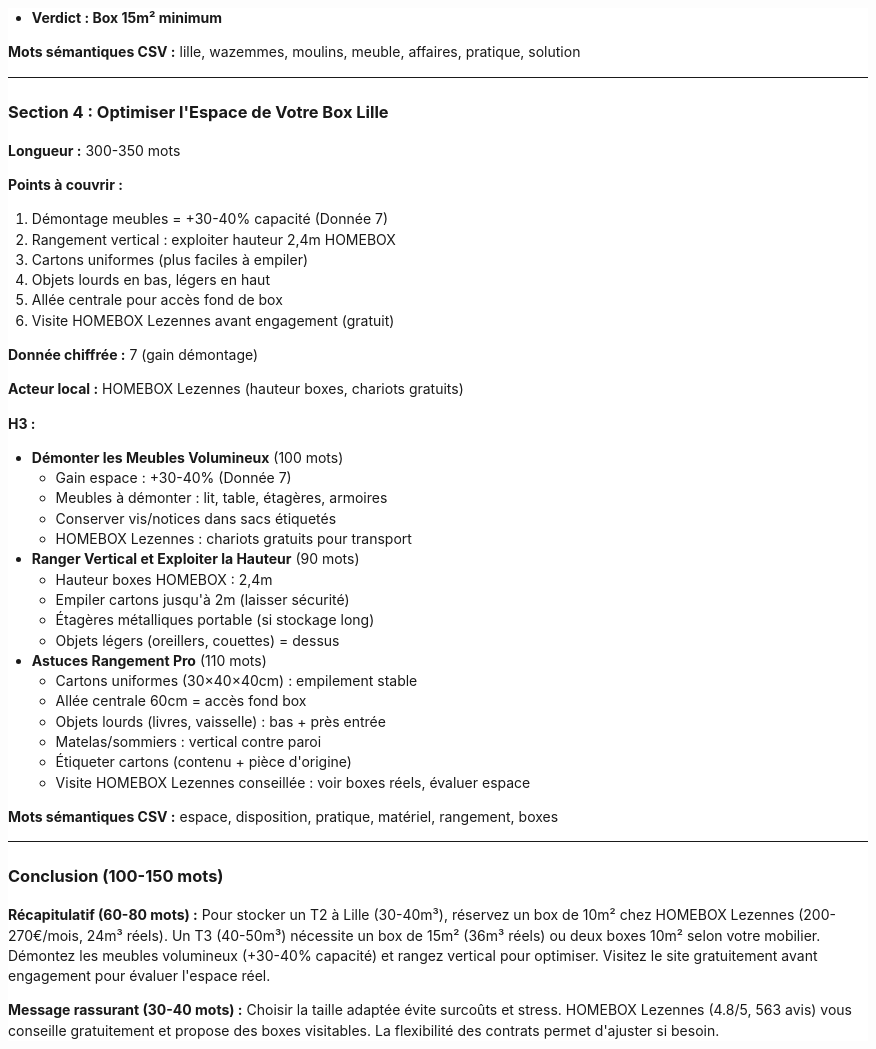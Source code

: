   - **Verdict : Box 15m² minimum**

**Mots sémantiques CSV :** lille, wazemmes, moulins, meuble, affaires, pratique, solution

---

### Section 4 : Optimiser l'Espace de Votre Box Lille

**Longueur :** 300-350 mots

**Points à couvrir :**
1. Démontage meubles = +30-40% capacité (Donnée 7)
2. Rangement vertical : exploiter hauteur 2,4m HOMEBOX
3. Cartons uniformes (plus faciles à empiler)
4. Objets lourds en bas, légers en haut
5. Allée centrale pour accès fond de box
6. Visite HOMEBOX Lezennes avant engagement (gratuit)

**Donnée chiffrée :** 7 (gain démontage)

**Acteur local :** HOMEBOX Lezennes (hauteur boxes, chariots gratuits)

**H3 :**
- **Démonter les Meubles Volumineux** (100 mots)
  - Gain espace : +30-40% (Donnée 7)
  - Meubles à démonter : lit, table, étagères, armoires
  - Conserver vis/notices dans sacs étiquetés
  - HOMEBOX Lezennes : chariots gratuits pour transport
- **Ranger Vertical et Exploiter la Hauteur** (90 mots)
  - Hauteur boxes HOMEBOX : 2,4m
  - Empiler cartons jusqu'à 2m (laisser sécurité)
  - Étagères métalliques portable (si stockage long)
  - Objets légers (oreillers, couettes) = dessus
- **Astuces Rangement Pro** (110 mots)
  - Cartons uniformes (30×40×40cm) : empilement stable
  - Allée centrale 60cm = accès fond box
  - Objets lourds (livres, vaisselle) : bas + près entrée
  - Matelas/sommiers : vertical contre paroi
  - Étiqueter cartons (contenu + pièce d'origine)
  - Visite HOMEBOX Lezennes conseillée : voir boxes réels, évaluer espace

**Mots sémantiques CSV :** espace, disposition, pratique, matériel, rangement, boxes

---

### Conclusion (100-150 mots)

**Récapitulatif (60-80 mots) :**
Pour stocker un T2 à Lille (30-40m³), réservez un box de 10m² chez HOMEBOX Lezennes (200-270€/mois, 24m³ réels). Un T3 (40-50m³) nécessite un box de 15m² (36m³ réels) ou deux boxes 10m² selon votre mobilier. Démontez les meubles volumineux (+30-40% capacité) et rangez vertical pour optimiser. Visitez le site gratuitement avant engagement pour évaluer l'espace réel.

**Message rassurant (30-40 mots) :**
Choisir la taille adaptée évite surcoûts et stress. HOMEBOX Lezennes (4.8/5, 563 avis) vous conseille gratuitement et propose des boxes visitables. La flexibilité des contrats permet d'ajuster si besoin.
